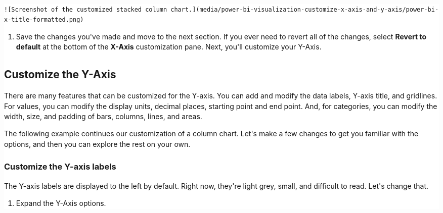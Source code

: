     ![Screenshot of the customized stacked column chart.](media/power-bi-visualization-customize-x-axis-and-y-axis/power-bi-x-title-formatted.png)

1. Save the changes you've made and move to the next section. If you ever need to revert all of the changes, select **Revert to default** at the bottom of the **X-Axis** customization pane. Next, you'll customize your Y-Axis.

## Customize the Y-Axis
There are many features that can be customized for the Y-axis. You can add and modify the data labels, Y-axis title, and gridlines. For values, you can modify the display units, decimal places, starting point and end point. And, for categories, you can modify the width, size, and padding of bars, columns, lines, and areas. 

The following example continues our customization of a column chart. Let's make a few changes to get you familiar with the options, and then you can explore the rest on your own.

### Customize the Y-axis labels
The Y-axis labels are displayed to the left by default. Right now, they're light grey, small, and difficult to read. Let's change that.

1. Expand the Y-Axis options.
